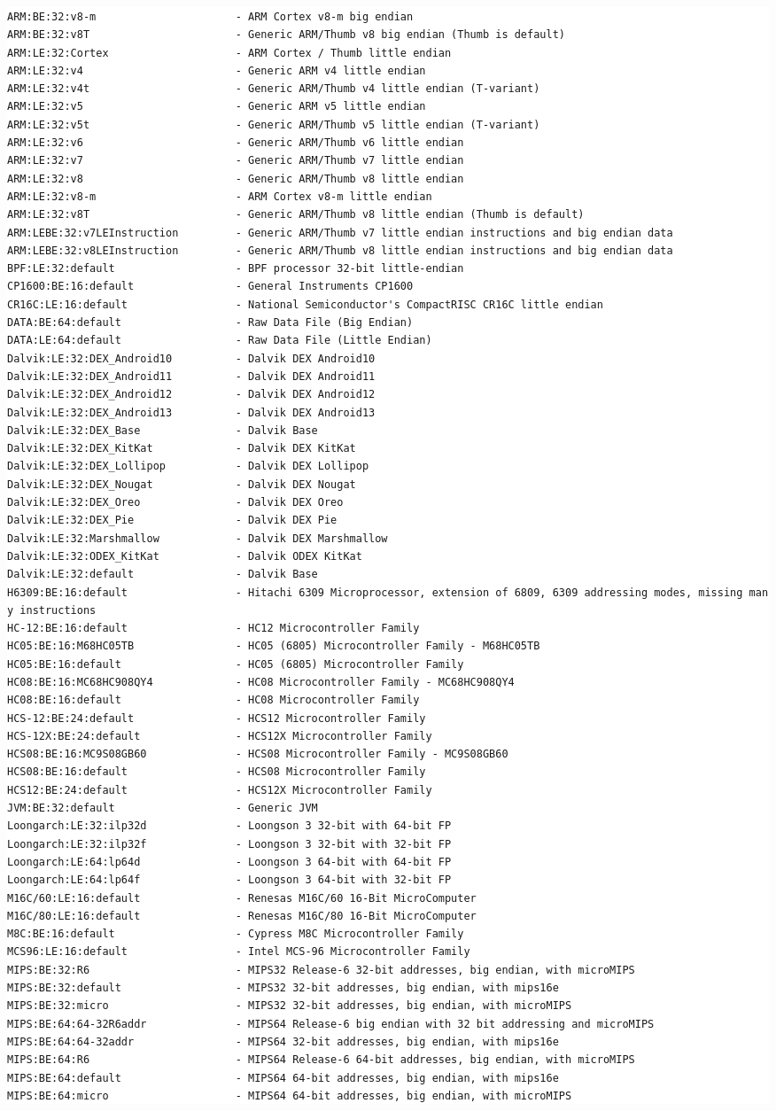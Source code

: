     ARM:BE:32:v8-m                      - ARM Cortex v8-m big endian
    ARM:BE:32:v8T                       - Generic ARM/Thumb v8 big endian (Thumb is default)
    ARM:LE:32:Cortex                    - ARM Cortex / Thumb little endian
    ARM:LE:32:v4                        - Generic ARM v4 little endian
    ARM:LE:32:v4t                       - Generic ARM/Thumb v4 little endian (T-variant)
    ARM:LE:32:v5                        - Generic ARM v5 little endian
    ARM:LE:32:v5t                       - Generic ARM/Thumb v5 little endian (T-variant)
    ARM:LE:32:v6                        - Generic ARM/Thumb v6 little endian
    ARM:LE:32:v7                        - Generic ARM/Thumb v7 little endian
    ARM:LE:32:v8                        - Generic ARM/Thumb v8 little endian
    ARM:LE:32:v8-m                      - ARM Cortex v8-m little endian
    ARM:LE:32:v8T                       - Generic ARM/Thumb v8 little endian (Thumb is default)
    ARM:LEBE:32:v7LEInstruction         - Generic ARM/Thumb v7 little endian instructions and big endian data
    ARM:LEBE:32:v8LEInstruction         - Generic ARM/Thumb v8 little endian instructions and big endian data
    BPF:LE:32:default                   - BPF processor 32-bit little-endian
    CP1600:BE:16:default                - General Instruments CP1600
    CR16C:LE:16:default                 - National Semiconductor's CompactRISC CR16C little endian
    DATA:BE:64:default                  - Raw Data File (Big Endian)
    DATA:LE:64:default                  - Raw Data File (Little Endian)
    Dalvik:LE:32:DEX_Android10          - Dalvik DEX Android10
    Dalvik:LE:32:DEX_Android11          - Dalvik DEX Android11
    Dalvik:LE:32:DEX_Android12          - Dalvik DEX Android12
    Dalvik:LE:32:DEX_Android13          - Dalvik DEX Android13
    Dalvik:LE:32:DEX_Base               - Dalvik Base
    Dalvik:LE:32:DEX_KitKat             - Dalvik DEX KitKat
    Dalvik:LE:32:DEX_Lollipop           - Dalvik DEX Lollipop
    Dalvik:LE:32:DEX_Nougat             - Dalvik DEX Nougat
    Dalvik:LE:32:DEX_Oreo               - Dalvik DEX Oreo
    Dalvik:LE:32:DEX_Pie                - Dalvik DEX Pie
    Dalvik:LE:32:Marshmallow            - Dalvik DEX Marshmallow
    Dalvik:LE:32:ODEX_KitKat            - Dalvik ODEX KitKat
    Dalvik:LE:32:default                - Dalvik Base
    H6309:BE:16:default                 - Hitachi 6309 Microprocessor, extension of 6809, 6309 addressing modes, missing many instructions
    HC-12:BE:16:default                 - HC12 Microcontroller Family
    HC05:BE:16:M68HC05TB                - HC05 (6805) Microcontroller Family - M68HC05TB
    HC05:BE:16:default                  - HC05 (6805) Microcontroller Family
    HC08:BE:16:MC68HC908QY4             - HC08 Microcontroller Family - MC68HC908QY4
    HC08:BE:16:default                  - HC08 Microcontroller Family
    HCS-12:BE:24:default                - HCS12 Microcontroller Family
    HCS-12X:BE:24:default               - HCS12X Microcontroller Family
    HCS08:BE:16:MC9S08GB60              - HCS08 Microcontroller Family - MC9S08GB60
    HCS08:BE:16:default                 - HCS08 Microcontroller Family
    HCS12:BE:24:default                 - HCS12X Microcontroller Family
    JVM:BE:32:default                   - Generic JVM
    Loongarch:LE:32:ilp32d              - Loongson 3 32-bit with 64-bit FP
    Loongarch:LE:32:ilp32f              - Loongson 3 32-bit with 32-bit FP
    Loongarch:LE:64:lp64d               - Loongson 3 64-bit with 64-bit FP
    Loongarch:LE:64:lp64f               - Loongson 3 64-bit with 32-bit FP
    M16C/60:LE:16:default               - Renesas M16C/60 16-Bit MicroComputer
    M16C/80:LE:16:default               - Renesas M16C/80 16-Bit MicroComputer
    M8C:BE:16:default                   - Cypress M8C Microcontroller Family
    MCS96:LE:16:default                 - Intel MCS-96 Microcontroller Family
    MIPS:BE:32:R6                       - MIPS32 Release-6 32-bit addresses, big endian, with microMIPS
    MIPS:BE:32:default                  - MIPS32 32-bit addresses, big endian, with mips16e
    MIPS:BE:32:micro                    - MIPS32 32-bit addresses, big endian, with microMIPS
    MIPS:BE:64:64-32R6addr              - MIPS64 Release-6 big endian with 32 bit addressing and microMIPS
    MIPS:BE:64:64-32addr                - MIPS64 32-bit addresses, big endian, with mips16e
    MIPS:BE:64:R6                       - MIPS64 Release-6 64-bit addresses, big endian, with microMIPS
    MIPS:BE:64:default                  - MIPS64 64-bit addresses, big endian, with mips16e
    MIPS:BE:64:micro                    - MIPS64 64-bit addresses, big endian, with microMIPS